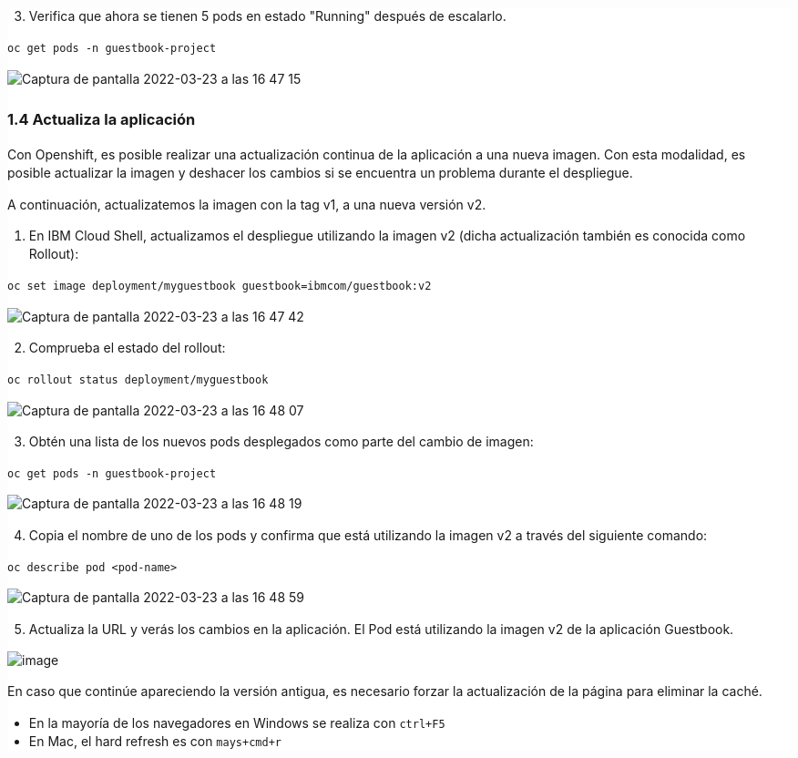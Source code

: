  3. Verifica que ahora se tienen 5 pods en estado "Running" después de escalarlo. 
 
```
oc get pods -n guestbook-project
```

<img width="497" alt="Captura de pantalla 2022-03-23 a las 16 47 15" src="https://user-images.githubusercontent.com/102157561/159739778-6b0000b6-e41c-47c4-8ffc-b999cfd213d2.png">
 
### 1.4 Actualiza la aplicación
Con Openshift, es posible realizar una actualización continua de la aplicación a una nueva imagen. Con esta modalidad, es posible actualizar la imagen y deshacer los cambios si se encuentra un problema durante el despliegue. 
  
A continuación, actualizatemos la imagen con la tag v1, a una nueva versión v2. 
  
 1. En IBM Cloud Shell, actualizamos el despliegue utilizando la imagen v2 (dicha actualización también es conocida como Rollout):
 
```
oc set image deployment/myguestbook guestbook=ibmcom/guestbook:v2
```

 <img width="710" alt="Captura de pantalla 2022-03-23 a las 16 47 42" src="https://user-images.githubusercontent.com/102157561/159739900-e4ac765d-369f-494f-84f4-71cba0485237.png">

 2. Comprueba el estado del rollout:
 
```
oc rollout status deployment/myguestbook
```
<img width="529" alt="Captura de pantalla 2022-03-23 a las 16 48 07" src="https://user-images.githubusercontent.com/102157561/159739980-e8f273d1-4783-4128-abe2-aa38b1526bc6.png">

 3. Obtén una lista de los nuevos pods desplegados como parte del cambio de imagen:

```
oc get pods -n guestbook-project
```
<img width="520" alt="Captura de pantalla 2022-03-23 a las 16 48 19" src="https://user-images.githubusercontent.com/102157561/159740025-7656d630-bf64-44bb-8b71-b60006543680.png">

 4. Copia el nombre de uno de los pods y confirma que está utilizando la imagen v2 a través del siguiente comando:

```
oc describe pod <pod-name>
```
 <img width="754" alt="Captura de pantalla 2022-03-23 a las 16 48 59" src="https://user-images.githubusercontent.com/102157561/159740167-309ce8df-784e-4bbf-9252-3db81bec6ced.png">

 5. Actualiza la URL y verás los cambios en la aplicación. El Pod está utilizando la imagen v2 de la aplicación Guestbook. 

![image](https://user-images.githubusercontent.com/102157561/159728270-4d7a05f1-f10d-4a74-a4cc-227075c07755.png)

En caso que continúe apareciendo la versión antigua, es necesario forzar la actualización de la página para eliminar la caché.
 - En la mayoría de los navegadores en Windows se realiza con `ctrl+F5`
 - En Mac, el hard refresh es con `mays+cmd+r`
